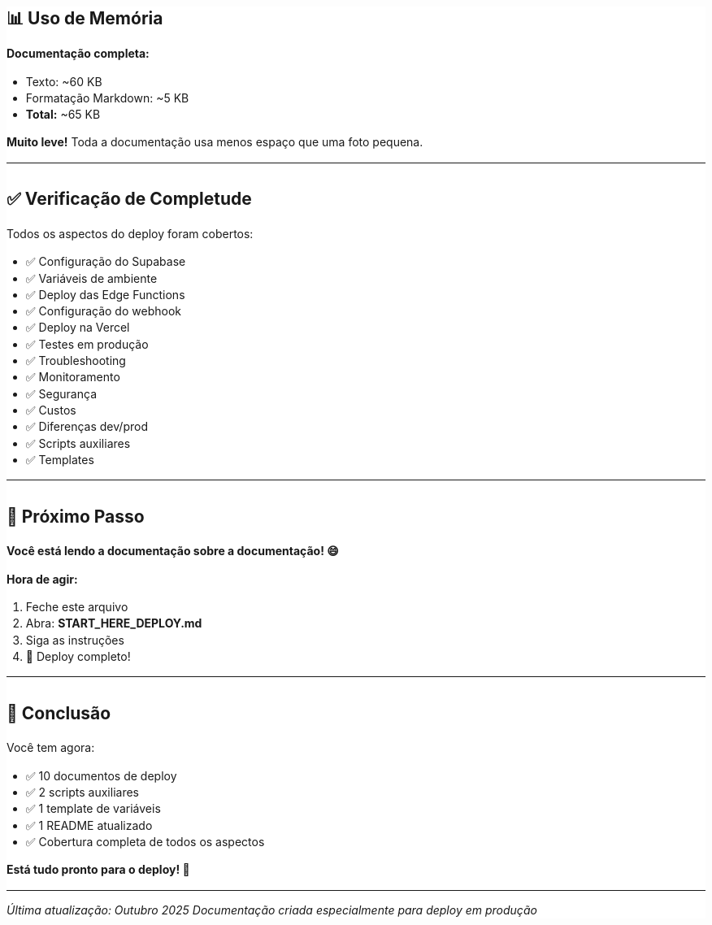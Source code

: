 
## 📊 Uso de Memória

**Documentação completa:**
- Texto: ~60 KB
- Formatação Markdown: ~5 KB
- **Total:** ~65 KB

**Muito leve!** Toda a documentação usa menos espaço que uma foto pequena.

---

## ✅ Verificação de Completude

Todos os aspectos do deploy foram cobertos:

- ✅ Configuração do Supabase
- ✅ Variáveis de ambiente
- ✅ Deploy das Edge Functions
- ✅ Configuração do webhook
- ✅ Deploy na Vercel
- ✅ Testes em produção
- ✅ Troubleshooting
- ✅ Monitoramento
- ✅ Segurança
- ✅ Custos
- ✅ Diferenças dev/prod
- ✅ Scripts auxiliares
- ✅ Templates

---

## 🚀 Próximo Passo

**Você está lendo a documentação sobre a documentação! 😄**

**Hora de agir:**

1. Feche este arquivo
2. Abra: **START_HERE_DEPLOY.md**
3. Siga as instruções
4. 🎉 Deploy completo!

---

## 🎉 Conclusão

Você tem agora:
- ✅ 10 documentos de deploy
- ✅ 2 scripts auxiliares
- ✅ 1 template de variáveis
- ✅ 1 README atualizado
- ✅ Cobertura completa de todos os aspectos

**Está tudo pronto para o deploy! 🚀**

---

*Última atualização: Outubro 2025*
*Documentação criada especialmente para deploy em produção*

